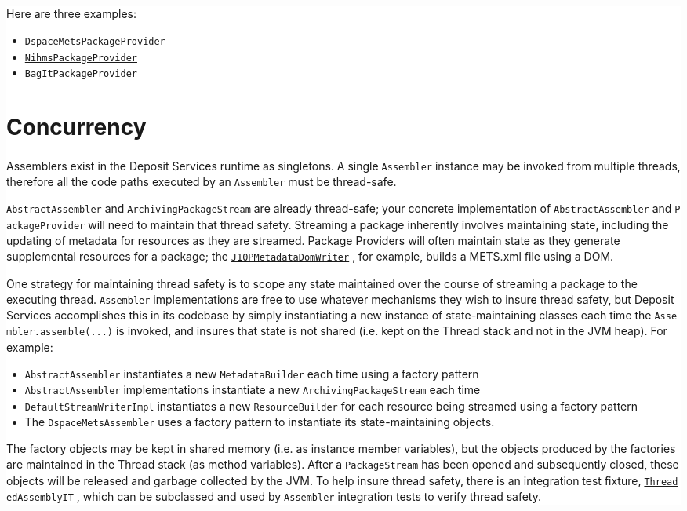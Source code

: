 Here are three examples:

* [`DspaceMetsPackageProvider`](https://github.com/OA-PASS/jhu-package-providers/blob/master/shared-dspace-provider/src/main/java/edu/jhu/library/pass/deposit/provider/shared/dspace/DspaceMetsPackageProvider.java)
* [`NihmsPackageProvider`](https://github.com/OA-PASS/jhu-package-providers/blob/master/nihms-package-provider/src/main/java/org/eclipse/pass/deposit/provider/nihms/NihmsPackageProvider.java)
* [`BagItPackageProvider`](https://github.com/OA-PASS/jhu-package-providers/blob/master/bagit-package-provider/src/main/java/edu/jhu/library/pass/deposit/provider/bagit/BagItPackageProvider.java)

# Concurrency

Assemblers exist in the Deposit Services runtime as singletons. A single `Assembler` instance may be invoked from
multiple threads, therefore all the code paths executed by an `Assembler` must be thread-safe.

`AbstractAssembler` and `ArchivingPackageStream` are already thread-safe; your concrete implementation
of `AbstractAssembler` and `PackageProvider` will need to maintain that thread safety. Streaming a package inherently
involves maintaining state, including the updating of metadata for resources as they are streamed. Package Providers
will often maintain state as they generate supplemental resources for a package;
the [`J10PMetadataDomWriter`](https://github.com/OA-PASS/jhu-package-providers/blob/master/jscholarship-package-provider/src/main/java/edu/jhu/library/pass/deposit/provider/j10p/J10PMetadataDomWriter.java)
, for example, builds a METS.xml file using a DOM.

One strategy for maintaining thread safety is to scope any state maintained over the course of streaming a package to
the executing thread.  `Assembler` implementations are free to use whatever mechanisms they wish to insure thread
safety, but Deposit Services accomplishes this in its codebase by simply instantiating a new instance of
state-maintaining classes each time the `Assembler.assemble(...)` is invoked, and insures that state is not shared (i.e.
kept on the Thread stack and not in the JVM heap). For example:

* `AbstractAssembler` instantiates a new `MetadataBuilder` each time using a factory pattern
* `AbstractAssembler` implementations instantiate a new `ArchivingPackageStream` each time
* `DefaultStreamWriterImpl` instantiates a new `ResourceBuilder` for each resource being streamed using a factory
  pattern
* The `DspaceMetsAssembler` uses a factory pattern to instantiate its state-maintaining objects.

The factory objects may be kept in shared memory (i.e. as instance member variables), but the objects produced by the
factories are maintained in the Thread stack (as method variables). After a `PackageStream` has been opened and
subsequently closed, these objects will be released and garbage collected by the JVM. To help insure thread safety,
there is an integration test
fixture, [`ThreadedAssemblyIT`](https://github.com/OA-PASS/deposit-services/blob/master/shared-assembler/src/test/java/org/eclipse/pass/deposit/assembler/shared/ThreadedAssemblyIT.java)
, which can be subclassed and used by `Assembler` integration tests to verify thread safety.
